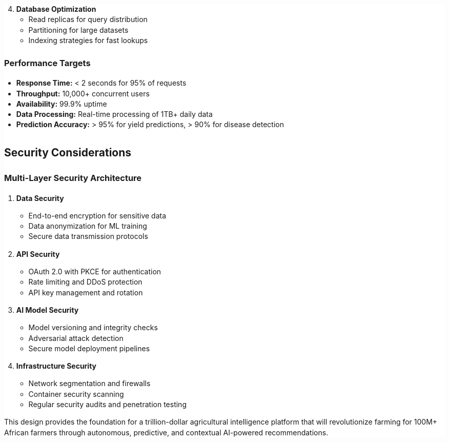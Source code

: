4. **Database Optimization**
   - Read replicas for query distribution
   - Partitioning for large datasets
   - Indexing strategies for fast lookups

### Performance Targets

- **Response Time:** < 2 seconds for 95% of requests
- **Throughput:** 10,000+ concurrent users
- **Availability:** 99.9% uptime
- **Data Processing:** Real-time processing of 1TB+ daily data
- **Prediction Accuracy:** > 95% for yield predictions, > 90% for disease detection

## Security Considerations

### Multi-Layer Security Architecture

1. **Data Security**
   - End-to-end encryption for sensitive data
   - Data anonymization for ML training
   - Secure data transmission protocols

2. **API Security**
   - OAuth 2.0 with PKCE for authentication
   - Rate limiting and DDoS protection
   - API key management and rotation

3. **AI Model Security**
   - Model versioning and integrity checks
   - Adversarial attack detection
   - Secure model deployment pipelines

4. **Infrastructure Security**
   - Network segmentation and firewalls
   - Container security scanning
   - Regular security audits and penetration testing

This design provides the foundation for a trillion-dollar agricultural intelligence platform that will revolutionize farming for 100M+ African farmers through autonomous, predictive, and contextual AI-powered recommendations.